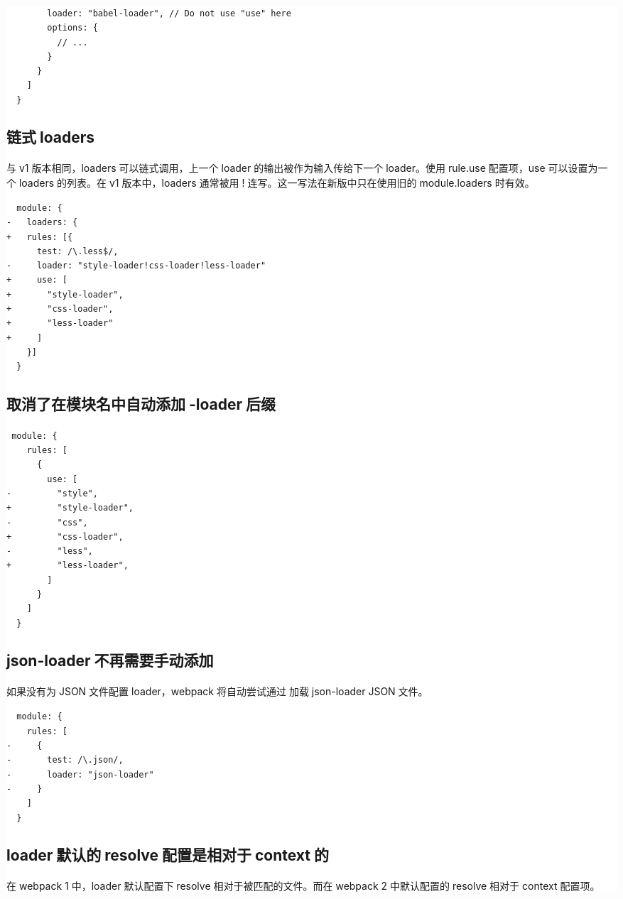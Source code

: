 ```
        loader: "babel-loader", // Do not use "use" here
        options: {
          // ...
        }
      }
    ]
  }
```

## 链式 loaders
与 v1 版本相同，loaders 可以链式调用，上一个 loader 的输出被作为输入传给下一个 loader。使用 rule.use 配置项，use 可以设置为一个 loaders 的列表。在 v1 版本中，loaders 通常被用 ! 连写。这一写法在新版中只在使用旧的 module.loaders 时有效。
```
  module: {
-   loaders: {
+   rules: [{
      test: /\.less$/,
-     loader: "style-loader!css-loader!less-loader"
+     use: [
+       "style-loader",
+       "css-loader",
+       "less-loader"
+     ]
    }]
  }
```
## 取消了在模块名中自动添加 -loader 后缀
```
 module: {
    rules: [
      {
        use: [
-         "style",
+         "style-loader",
-         "css",
+         "css-loader",
-         "less",
+         "less-loader",
        ]
      }
    ]
  }
```
## json-loader 不再需要手动添加
如果没有为 JSON 文件配置 loader，webpack 将自动尝试通过 加载 json-loader JSON 文件。
```
  module: {
    rules: [
-     {
-       test: /\.json/,
-       loader: "json-loader"
-     }
    ]
  }
```
## loader 默认的 resolve 配置是相对于 context 的
在 webpack 1 中，loader 默认配置下 resolve 相对于被匹配的文件。而在 webpack 2 中默认配置的 resolve 相对于 context 配置项。
